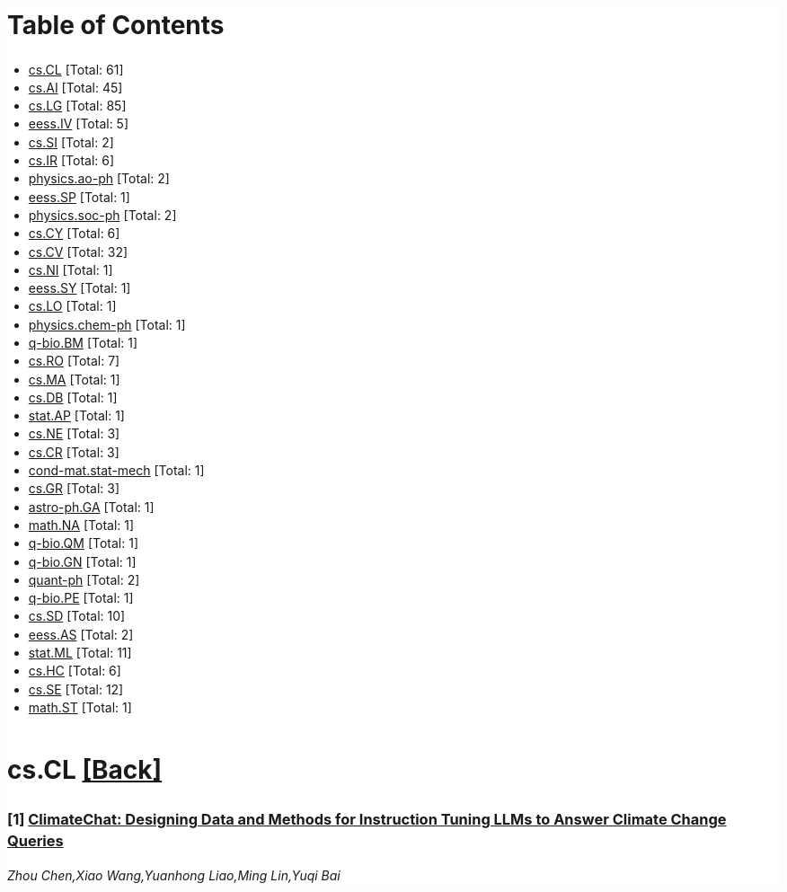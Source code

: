 <div id=toc></div>

# Table of Contents

- [cs.CL](#cs.CL) [Total: 61]
- [cs.AI](#cs.AI) [Total: 45]
- [cs.LG](#cs.LG) [Total: 85]
- [eess.IV](#eess.IV) [Total: 5]
- [cs.SI](#cs.SI) [Total: 2]
- [cs.IR](#cs.IR) [Total: 6]
- [physics.ao-ph](#physics.ao-ph) [Total: 2]
- [eess.SP](#eess.SP) [Total: 1]
- [physics.soc-ph](#physics.soc-ph) [Total: 2]
- [cs.CY](#cs.CY) [Total: 6]
- [cs.CV](#cs.CV) [Total: 32]
- [cs.NI](#cs.NI) [Total: 1]
- [eess.SY](#eess.SY) [Total: 1]
- [cs.LO](#cs.LO) [Total: 1]
- [physics.chem-ph](#physics.chem-ph) [Total: 1]
- [q-bio.BM](#q-bio.BM) [Total: 1]
- [cs.RO](#cs.RO) [Total: 7]
- [cs.MA](#cs.MA) [Total: 1]
- [cs.DB](#cs.DB) [Total: 1]
- [stat.AP](#stat.AP) [Total: 1]
- [cs.NE](#cs.NE) [Total: 3]
- [cs.CR](#cs.CR) [Total: 3]
- [cond-mat.stat-mech](#cond-mat.stat-mech) [Total: 1]
- [cs.GR](#cs.GR) [Total: 3]
- [astro-ph.GA](#astro-ph.GA) [Total: 1]
- [math.NA](#math.NA) [Total: 1]
- [q-bio.QM](#q-bio.QM) [Total: 1]
- [q-bio.GN](#q-bio.GN) [Total: 1]
- [quant-ph](#quant-ph) [Total: 2]
- [q-bio.PE](#q-bio.PE) [Total: 1]
- [cs.SD](#cs.SD) [Total: 10]
- [eess.AS](#eess.AS) [Total: 2]
- [stat.ML](#stat.ML) [Total: 11]
- [cs.HC](#cs.HC) [Total: 6]
- [cs.SE](#cs.SE) [Total: 12]
- [math.ST](#math.ST) [Total: 1]


<div id='cs.CL'></div>

# cs.CL [[Back]](#toc)

### [1] [ClimateChat: Designing Data and Methods for Instruction Tuning LLMs to Answer Climate Change Queries](https://arxiv.org/abs/2506.13796)
*Zhou Chen,Xiao Wang,Yuanhong Liao,Ming Lin,Yuqi Bai*
